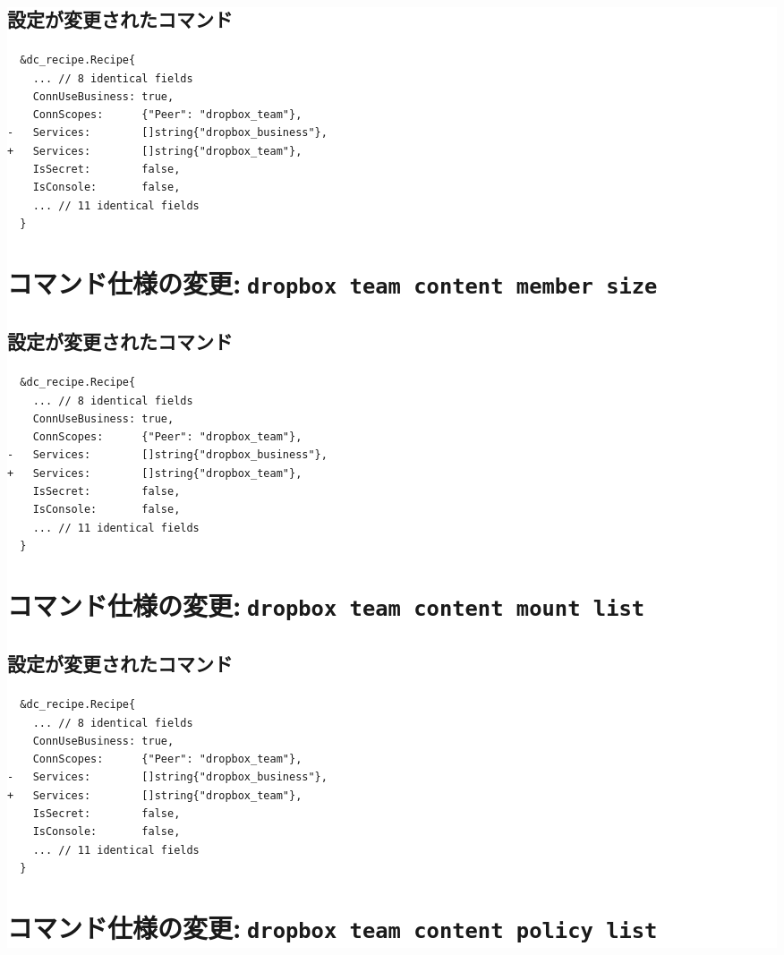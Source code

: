 

## 設定が変更されたコマンド


```
  &dc_recipe.Recipe{
  	... // 8 identical fields
  	ConnUseBusiness: true,
  	ConnScopes:      {"Peer": "dropbox_team"},
- 	Services:        []string{"dropbox_business"},
+ 	Services:        []string{"dropbox_team"},
  	IsSecret:        false,
  	IsConsole:       false,
  	... // 11 identical fields
  }
```
# コマンド仕様の変更: `dropbox team content member size`



## 設定が変更されたコマンド


```
  &dc_recipe.Recipe{
  	... // 8 identical fields
  	ConnUseBusiness: true,
  	ConnScopes:      {"Peer": "dropbox_team"},
- 	Services:        []string{"dropbox_business"},
+ 	Services:        []string{"dropbox_team"},
  	IsSecret:        false,
  	IsConsole:       false,
  	... // 11 identical fields
  }
```
# コマンド仕様の変更: `dropbox team content mount list`



## 設定が変更されたコマンド


```
  &dc_recipe.Recipe{
  	... // 8 identical fields
  	ConnUseBusiness: true,
  	ConnScopes:      {"Peer": "dropbox_team"},
- 	Services:        []string{"dropbox_business"},
+ 	Services:        []string{"dropbox_team"},
  	IsSecret:        false,
  	IsConsole:       false,
  	... // 11 identical fields
  }
```
# コマンド仕様の変更: `dropbox team content policy list`
